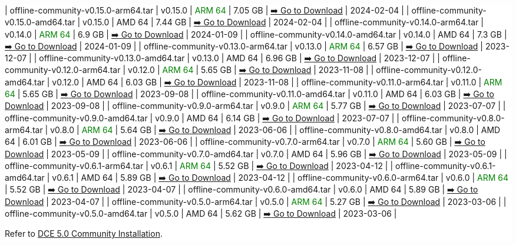 | offline-community-v0.15.0-arm64.tar | v0.15.0 | <font color="green">ARM 64</font> | 7.05 GB | [:arrow_right: Go to Download](./dce5-installer-v0.15.0.md) | 2024-02-04 |
| offline-community-v0.15.0-amd64.tar | v0.15.0 | AMD 64 | 7.44 GB | [:arrow_right: Go to Download](./dce5-installer-v0.15.0.md) | 2024-02-04 |
| offline-community-v0.14.0-arm64.tar | v0.14.0 | <font color="green">ARM 64</font> | 6.9 GB | [:arrow_right: Go to Download](./dce5-installer-v0.14.0.md) | 2024-01-09 |
| offline-community-v0.14.0-amd64.tar | v0.14.0 | AMD 64 | 7.3 GB | [:arrow_right: Go to Download](./dce5-installer-v0.14.0.md) | 2024-01-09 |
| offline-community-v0.13.0-arm64.tar | v0.13.0 | <font color="green">ARM 64</font> | 6.57 GB | [:arrow_right: Go to Download](./dce5-installer-v0.13.0.md) | 2023-12-07 |
| offline-community-v0.13.0-amd64.tar | v0.13.0 | AMD 64 | 6.96 GB | [:arrow_right: Go to Download](./dce5-installer-v0.13.0.md) | 2023-12-07 |
| offline-community-v0.12.0-arm64.tar | v0.12.0 | <font color="green">ARM 64</font> | 5.65 GB | [:arrow_right: Go to Download](./dce5-installer-v0.12.0.md) | 2023-11-08 |
| offline-community-v0.12.0-amd64.tar | v0.12.0 | AMD 64 | 6.03 GB | [:arrow_right: Go to Download](./dce5-installer-v0.12.0.md) | 2023-11-08 |
| offline-community-v0.11.0-arm64.tar | v0.11.0 | <font color="green">ARM 64</font> | 5.65 GB | [:arrow_right: Go to Download](./dce5-installer-v0.11.0.md) | 2023-09-08 |
| offline-community-v0.11.0-amd64.tar | v0.11.0 | AMD 64 | 6.03 GB | [:arrow_right: Go to Download](./dce5-installer-v0.11.0.md) | 2023-09-08 |
| offline-community-v0.9.0-arm64.tar | v0.9.0 | <font color="green">ARM 64</font> | 5.77 GB | [:arrow_right: Go to Download](./dce5-installer-v0.9.0.md) | 2023-07-07 |
| offline-community-v0.9.0-amd64.tar | v0.9.0 | AMD 64 | 6.14 GB | [:arrow_right: Go to Download](./dce5-installer-v0.9.0.md) | 2023-07-07 |
| offline-community-v0.8.0-arm64.tar | v0.8.0 | <font color="green">ARM 64</font> | 5.64 GB | [:arrow_right: Go to Download](./dce5-installer-v0.8.0.md) | 2023-06-06 |
| offline-community-v0.8.0-amd64.tar | v0.8.0 | AMD 64 | 6.01 GB | [:arrow_right: Go to Download](./dce5-installer-v0.8.0.md) | 2023-06-06 |
| offline-community-v0.7.0-arm64.tar | v0.7.0 | <font color="green">ARM 64</font> | 5.60 GB | [:arrow_right: Go to Download](./dce5-installer-v0.7.0.md) | 2023-05-09 |
| offline-community-v0.7.0-amd64.tar | v0.7.0 | AMD 64 | 5.96 GB | [:arrow_right: Go to Download](./dce5-installer-v0.7.0.md) | 2023-05-09 |
| offline-community-v0.6.1-arm64.tar | v0.6.1 | <font color="green">ARM 64</font> | 5.52 GB | [:arrow_right: Go to Download](./dce5-installer-v0.6.1.md) | 2023-04-12 |
| offline-community-v0.6.1-amd64.tar | v0.6.1 | AMD 64 | 5.89 GB | [:arrow_right: Go to Download](./dce5-installer-v0.6.1.md) | 2023-04-12 |
| offline-community-v0.6.0-arm64.tar | v0.6.0 | <font color="green">ARM 64</font> | 5.52 GB | [:arrow_right: Go to Download](./dce5-installer-v0.6.0.md) | 2023-04-07 |
| offline-community-v0.6.0-amd64.tar | v0.6.0 | AMD 64 | 5.89 GB | [:arrow_right: Go to Download](./dce5-installer-v0.6.0.md) | 2023-04-07 |
| offline-community-v0.5.0-arm64.tar | v0.5.0 | <font color="green">ARM 64</font> | 5.27 GB | [:arrow_right: Go to Download](./dce5-installer-v0.5.0.md) | 2023-03-06 |
| offline-community-v0.5.0-amd64.tar | v0.5.0 | AMD 64 | 5.62 GB | [:arrow_right: Go to Download](./dce5-installer-v0.5.0.md) | 2023-03-06 |

Refer to [DCE 5.0 Community Installation](../../install/index.md).
